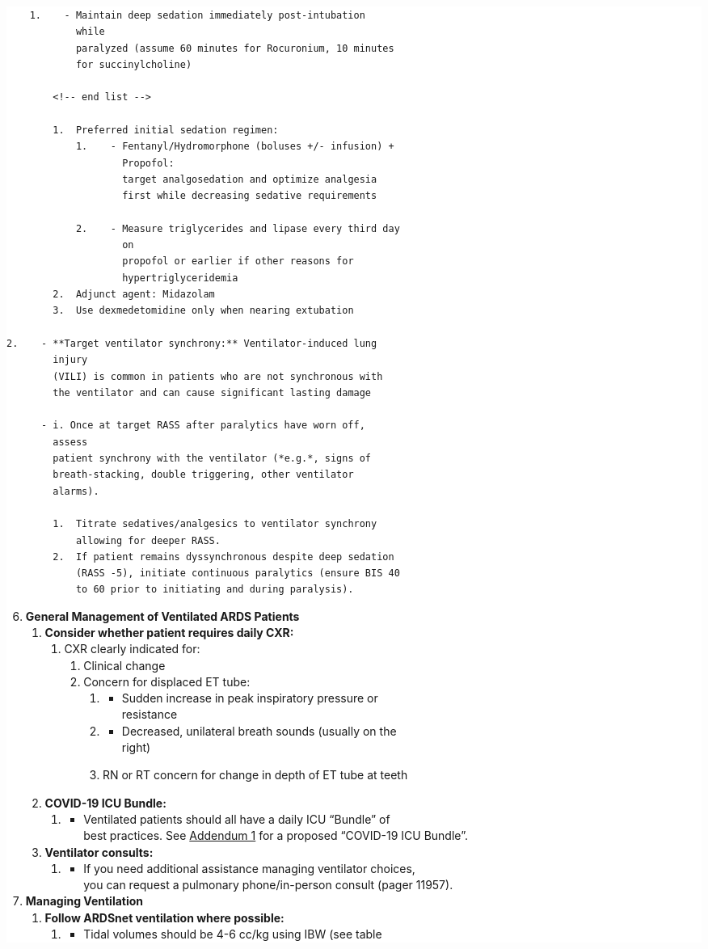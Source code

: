         1.    - Maintain deep sedation immediately post-intubation
                while  
                paralyzed (assume 60 minutes for Rocuronium, 10 minutes
                for succinylcholine)
            
            <!-- end list -->
            
            1.  Preferred initial sedation regimen:
                1.    - Fentanyl/Hydromorphone (boluses +/- infusion) +
                        Propofol:  
                        target analgosedation and optimize analgesia
                        first while decreasing sedative requirements
                
                2.    - Measure triglycerides and lipase every third day
                        on  
                        propofol or earlier if other reasons for
                        hypertriglyceridemia
            2.  Adjunct agent: Midazolam
            3.  Use dexmedetomidine only when nearing extubation
    
    2.    - **Target ventilator synchrony:** Ventilator-induced lung
            injury  
            (VILI) is common in patients who are not synchronous with
            the ventilator and can cause significant lasting damage
        
          - i. Once at target RASS after paralytics have worn off,
            assess  
            patient synchrony with the ventilator (*e.g.*, signs of
            breath-stacking, double triggering, other ventilator
            alarms).
            
            1.  Titrate sedatives/analgesics to ventilator synchrony
                allowing for deeper RASS.
            2.  If patient remains dyssynchronous despite deep sedation
                (RASS -5), initiate continuous paralytics (ensure BIS 40
                to 60 prior to initiating and during paralysis).



6.  **General Management of Ventilated ARDS Patients**
    1.  **Consider whether patient requires daily CXR:**
        1.  CXR clearly indicated for:
            1.  Clinical change
            2.  Concern for displaced ET tube:
                1.    - Sudden increase in peak inspiratory pressure
                        or  
                        resistance
                
                2.    - Decreased, unilateral breath sounds (usually on
                        the  
                        right)
                
                3.  RN or RT concern for change in depth of ET tube at
                    teeth
    2.  **COVID-19 ICU Bundle:**
        1.    - Ventilated patients should all have a daily ICU “Bundle”
                of  
                best practices. See [Addendum
                1](#addendum-covid-icu-bundle-checklist) for a proposed
                “COVID-19 ICU Bundle”.
    3.  **Ventilator consults:**
        1.    - If you need additional assistance managing ventilator
                choices,  
                you can request a pulmonary phone/in-person consult
                (pager 11957).
7.  **Managing Ventilation**
    1.  **Follow ARDSnet ventilation where possible:**
        1.    - Tidal volumes should be 4-6 cc/kg using IBW (see table
